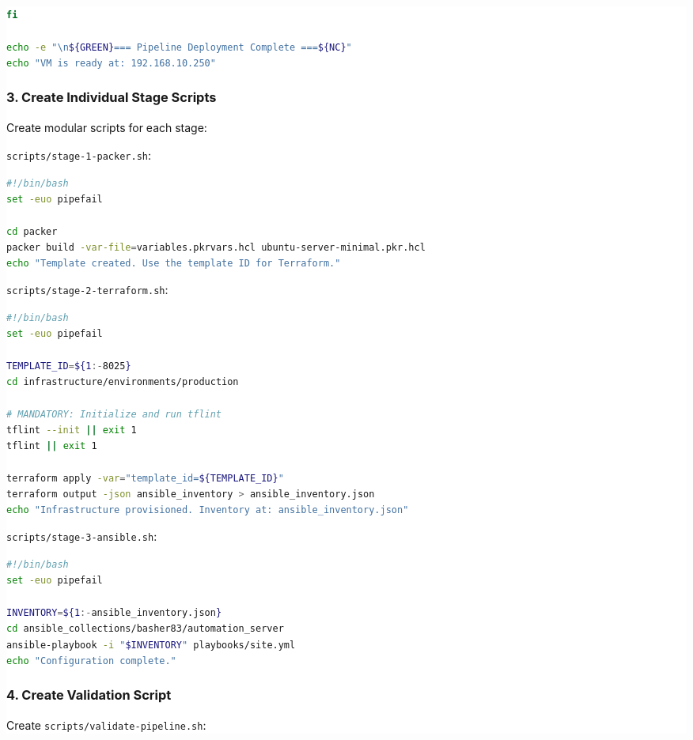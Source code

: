 ```bash
fi

echo -e "\n${GREEN}=== Pipeline Deployment Complete ===${NC}"
echo "VM is ready at: 192.168.10.250"
```

### 3. **Create Individual Stage Scripts**

Create modular scripts for each stage:

`scripts/stage-1-packer.sh`:

```bash
#!/bin/bash
set -euo pipefail

cd packer
packer build -var-file=variables.pkrvars.hcl ubuntu-server-minimal.pkr.hcl
echo "Template created. Use the template ID for Terraform."
```

`scripts/stage-2-terraform.sh`:

```bash
#!/bin/bash
set -euo pipefail

TEMPLATE_ID=${1:-8025}
cd infrastructure/environments/production

# MANDATORY: Initialize and run tflint
tflint --init || exit 1
tflint || exit 1

terraform apply -var="template_id=${TEMPLATE_ID}"
terraform output -json ansible_inventory > ansible_inventory.json
echo "Infrastructure provisioned. Inventory at: ansible_inventory.json"
```

`scripts/stage-3-ansible.sh`:

```bash
#!/bin/bash
set -euo pipefail

INVENTORY=${1:-ansible_inventory.json}
cd ansible_collections/basher83/automation_server
ansible-playbook -i "$INVENTORY" playbooks/site.yml
echo "Configuration complete."
```

### 4. **Create Validation Script**

Create `scripts/validate-pipeline.sh`:
